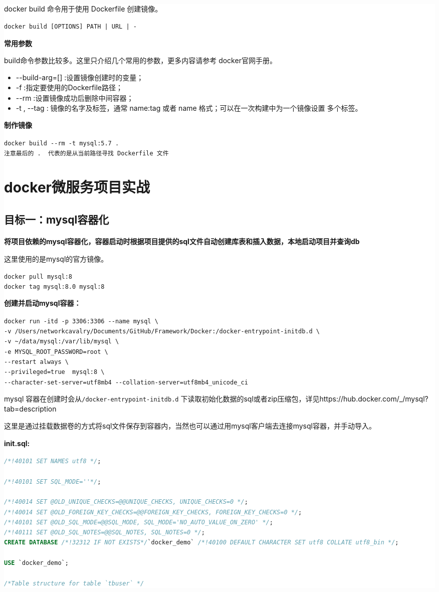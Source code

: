 docker build 命令用于使用 Dockerfile 创建镜像。

```
docker build [OPTIONS] PATH | URL | -
```

**常用参数**

build命令参数比较多。这里只介绍几个常用的参数，更多内容请参考 docker官网手册。

- --build-arg=[] :设置镜像创建时的变量；
- -f :指定要使用的Dockerfile路径；
- --rm :设置镜像成功后删除中间容器；
- -t , --tag : 镜像的名字及标签，通常 name:tag 或者 name 格式；可以在一次构建中为一个镜像设置 多个标签。

**制作镜像**

```
docker build --rm -t mysql:5.7 . 
注意最后的 .  代表的是从当前路径寻找 Dockerfile 文件
```



# docker微服务项目实战

## 目标一：mysql容器化

**将项目依赖的mysql容器化，容器启动时根据项目提供的sql文件自动创建库表和插入数据，本地启动项目并查询db**

这里使用的是mysql的官方镜像。

```
docker pull mysql:8 
docker tag mysql:8.0 mysql:8
```

**创建并启动mysql容器：**

```
docker run -itd -p 3306:3306 --name mysql \
-v /Users/networkcavalry/Documents/GitHub/Framework/Docker:/docker-entrypoint-initdb.d \
-v ~/data/mysql:/var/lib/mysql \
-e MYSQL_ROOT_PASSWORD=root \
--restart always \
--privileged=true  mysql:8 \
--character-set-server=utf8mb4 --collation-server=utf8mb4_unicode_ci
```

mysql 容器在创建时会从`/docker-entrypoint-initdb.d` 下读取初始化数据的sql或者zip压缩包，详见https://hub.docker.com/_/mysql?tab=description

这里是通过挂载数据卷的方式将sql文件保存到容器内，当然也可以通过用mysql客户端去连接mysql容器，并手动导入。

**init.sql:**

```sql
/*!40101 SET NAMES utf8 */;

/*!40101 SET SQL_MODE=''*/;

/*!40014 SET @OLD_UNIQUE_CHECKS=@@UNIQUE_CHECKS, UNIQUE_CHECKS=0 */;
/*!40014 SET @OLD_FOREIGN_KEY_CHECKS=@@FOREIGN_KEY_CHECKS, FOREIGN_KEY_CHECKS=0 */;
/*!40101 SET @OLD_SQL_MODE=@@SQL_MODE, SQL_MODE='NO_AUTO_VALUE_ON_ZERO' */;
/*!40111 SET @OLD_SQL_NOTES=@@SQL_NOTES, SQL_NOTES=0 */;
CREATE DATABASE /*!32312 IF NOT EXISTS*/`docker_demo` /*!40100 DEFAULT CHARACTER SET utf8 COLLATE utf8_bin */;

USE `docker_demo`;

/*Table structure for table `tbuser` */
```